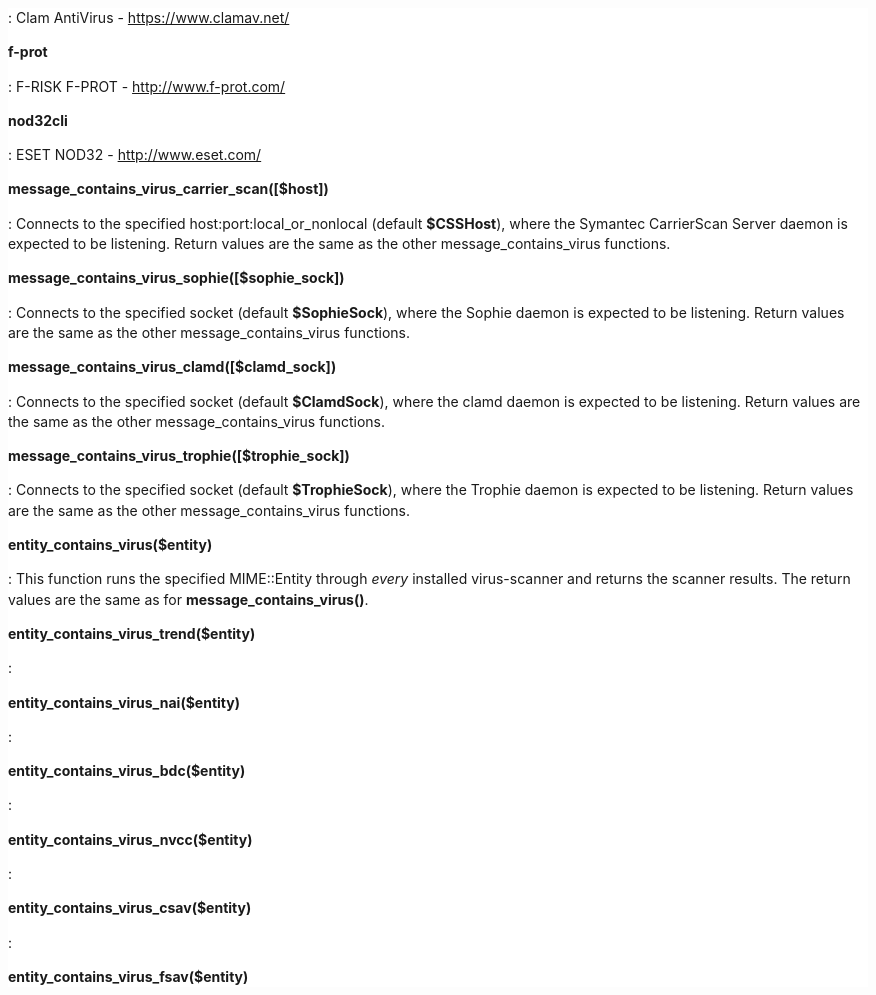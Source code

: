 :   Clam AntiVirus - https://www.clamav.net/

**f-prot**

:   F-RISK F-PROT - http://www.f-prot.com/

**nod32cli**

:   ESET NOD32 - http://www.eset.com/

**message_contains_virus_carrier_scan(\[\$host\])**

:   Connects to the specified host:port:local_or_nonlocal (default
    **\$CSSHost**), where the Symantec CarrierScan Server daemon is
    expected to be listening. Return values are the same as the other
    message_contains_virus functions.

**message_contains_virus_sophie(\[\$sophie_sock\])**

:   Connects to the specified socket (default **\$SophieSock**), where
    the Sophie daemon is expected to be listening. Return values are the
    same as the other message_contains_virus functions.

**message_contains_virus_clamd(\[\$clamd_sock\])**

:   Connects to the specified socket (default **\$ClamdSock**), where
    the clamd daemon is expected to be listening. Return values are the
    same as the other message_contains_virus functions.

**message_contains_virus_trophie(\[\$trophie_sock\])**

:   Connects to the specified socket (default **\$TrophieSock**), where
    the Trophie daemon is expected to be listening. Return values are
    the same as the other message_contains_virus functions.

**entity_contains_virus(\$entity)**

:   This function runs the specified MIME::Entity through *every*
    installed virus-scanner and returns the scanner results. The return
    values are the same as for **message_contains_virus()**.

**entity_contains_virus_trend(\$entity)**

:   

**entity_contains_virus_nai(\$entity)**

:   

**entity_contains_virus_bdc(\$entity)**

:   

**entity_contains_virus_nvcc(\$entity)**

:   

**entity_contains_virus_csav(\$entity)**

:   

**entity_contains_virus_fsav(\$entity)**
